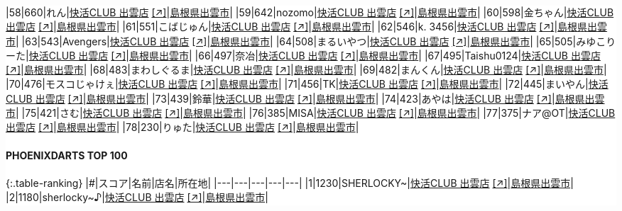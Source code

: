 |58|660|<span class="rank-name-dl">れん</span>|<a href="/darts/rank/shops/d48bb53cf6ad80aa774c926eb736cb5a.html">快活CLUB 出雲店</a> <a href="https://search.dartslive.com/jp/shop/d48bb53cf6ad80aa774c926eb736cb5a">[↗]</a>|<a href="/darts/rank/島根県/出雲市">島根県出雲市</a>|
|59|642|<span class="rank-name-dl">nozomo</span>|<a href="/darts/rank/shops/d48bb53cf6ad80aa774c926eb736cb5a.html">快活CLUB 出雲店</a> <a href="https://search.dartslive.com/jp/shop/d48bb53cf6ad80aa774c926eb736cb5a">[↗]</a>|<a href="/darts/rank/島根県/出雲市">島根県出雲市</a>|
|60|598|<span class="rank-name-dl">金ちゃん</span>|<a href="/darts/rank/shops/d48bb53cf6ad80aa774c926eb736cb5a.html">快活CLUB 出雲店</a> <a href="https://search.dartslive.com/jp/shop/d48bb53cf6ad80aa774c926eb736cb5a">[↗]</a>|<a href="/darts/rank/島根県/出雲市">島根県出雲市</a>|
|61|551|<span class="rank-name-dl">こばじゅん</span>|<a href="/darts/rank/shops/d48bb53cf6ad80aa774c926eb736cb5a.html">快活CLUB 出雲店</a> <a href="https://search.dartslive.com/jp/shop/d48bb53cf6ad80aa774c926eb736cb5a">[↗]</a>|<a href="/darts/rank/島根県/出雲市">島根県出雲市</a>|
|62|546|<span class="rank-name-dl">k. 3456</span>|<a href="/darts/rank/shops/d48bb53cf6ad80aa774c926eb736cb5a.html">快活CLUB 出雲店</a> <a href="https://search.dartslive.com/jp/shop/d48bb53cf6ad80aa774c926eb736cb5a">[↗]</a>|<a href="/darts/rank/島根県/出雲市">島根県出雲市</a>|
|63|543|<span class="rank-name-dl">Avengers</span>|<a href="/darts/rank/shops/d48bb53cf6ad80aa774c926eb736cb5a.html">快活CLUB 出雲店</a> <a href="https://search.dartslive.com/jp/shop/d48bb53cf6ad80aa774c926eb736cb5a">[↗]</a>|<a href="/darts/rank/島根県/出雲市">島根県出雲市</a>|
|64|508|<span class="rank-name-dl">まるいやつ</span>|<a href="/darts/rank/shops/d48bb53cf6ad80aa774c926eb736cb5a.html">快活CLUB 出雲店</a> <a href="https://search.dartslive.com/jp/shop/d48bb53cf6ad80aa774c926eb736cb5a">[↗]</a>|<a href="/darts/rank/島根県/出雲市">島根県出雲市</a>|
|65|505|<span class="rank-name-dl">みゆこりーた</span>|<a href="/darts/rank/shops/d48bb53cf6ad80aa774c926eb736cb5a.html">快活CLUB 出雲店</a> <a href="https://search.dartslive.com/jp/shop/d48bb53cf6ad80aa774c926eb736cb5a">[↗]</a>|<a href="/darts/rank/島根県/出雲市">島根県出雲市</a>|
|66|497|<span class="rank-name-dl">奈冶</span>|<a href="/darts/rank/shops/d48bb53cf6ad80aa774c926eb736cb5a.html">快活CLUB 出雲店</a> <a href="https://search.dartslive.com/jp/shop/d48bb53cf6ad80aa774c926eb736cb5a">[↗]</a>|<a href="/darts/rank/島根県/出雲市">島根県出雲市</a>|
|67|495|<span class="rank-name-dl">Taishu0124</span>|<a href="/darts/rank/shops/d48bb53cf6ad80aa774c926eb736cb5a.html">快活CLUB 出雲店</a> <a href="https://search.dartslive.com/jp/shop/d48bb53cf6ad80aa774c926eb736cb5a">[↗]</a>|<a href="/darts/rank/島根県/出雲市">島根県出雲市</a>|
|68|483|<span class="rank-name-dl">まわしぐるま</span>|<a href="/darts/rank/shops/d48bb53cf6ad80aa774c926eb736cb5a.html">快活CLUB 出雲店</a> <a href="https://search.dartslive.com/jp/shop/d48bb53cf6ad80aa774c926eb736cb5a">[↗]</a>|<a href="/darts/rank/島根県/出雲市">島根県出雲市</a>|
|69|482|<span class="rank-name-dl">まんくん</span>|<a href="/darts/rank/shops/d48bb53cf6ad80aa774c926eb736cb5a.html">快活CLUB 出雲店</a> <a href="https://search.dartslive.com/jp/shop/d48bb53cf6ad80aa774c926eb736cb5a">[↗]</a>|<a href="/darts/rank/島根県/出雲市">島根県出雲市</a>|
|70|476|<span class="rank-name-dl">モスコじゃけぇ</span>|<a href="/darts/rank/shops/d48bb53cf6ad80aa774c926eb736cb5a.html">快活CLUB 出雲店</a> <a href="https://search.dartslive.com/jp/shop/d48bb53cf6ad80aa774c926eb736cb5a">[↗]</a>|<a href="/darts/rank/島根県/出雲市">島根県出雲市</a>|
|71|456|<span class="rank-name-dl">TK</span>|<a href="/darts/rank/shops/d48bb53cf6ad80aa774c926eb736cb5a.html">快活CLUB 出雲店</a> <a href="https://search.dartslive.com/jp/shop/d48bb53cf6ad80aa774c926eb736cb5a">[↗]</a>|<a href="/darts/rank/島根県/出雲市">島根県出雲市</a>|
|72|445|<span class="rank-name-dl">まいやん</span>|<a href="/darts/rank/shops/d48bb53cf6ad80aa774c926eb736cb5a.html">快活CLUB 出雲店</a> <a href="https://search.dartslive.com/jp/shop/d48bb53cf6ad80aa774c926eb736cb5a">[↗]</a>|<a href="/darts/rank/島根県/出雲市">島根県出雲市</a>|
|73|439|<span class="rank-name-dl">鈴華</span>|<a href="/darts/rank/shops/d48bb53cf6ad80aa774c926eb736cb5a.html">快活CLUB 出雲店</a> <a href="https://search.dartslive.com/jp/shop/d48bb53cf6ad80aa774c926eb736cb5a">[↗]</a>|<a href="/darts/rank/島根県/出雲市">島根県出雲市</a>|
|74|423|<span class="rank-name-dl">あやは</span>|<a href="/darts/rank/shops/d48bb53cf6ad80aa774c926eb736cb5a.html">快活CLUB 出雲店</a> <a href="https://search.dartslive.com/jp/shop/d48bb53cf6ad80aa774c926eb736cb5a">[↗]</a>|<a href="/darts/rank/島根県/出雲市">島根県出雲市</a>|
|75|421|<span class="rank-name-dl">さむ</span>|<a href="/darts/rank/shops/d48bb53cf6ad80aa774c926eb736cb5a.html">快活CLUB 出雲店</a> <a href="https://search.dartslive.com/jp/shop/d48bb53cf6ad80aa774c926eb736cb5a">[↗]</a>|<a href="/darts/rank/島根県/出雲市">島根県出雲市</a>|
|76|385|<span class="rank-name-dl">MISA</span>|<a href="/darts/rank/shops/d48bb53cf6ad80aa774c926eb736cb5a.html">快活CLUB 出雲店</a> <a href="https://search.dartslive.com/jp/shop/d48bb53cf6ad80aa774c926eb736cb5a">[↗]</a>|<a href="/darts/rank/島根県/出雲市">島根県出雲市</a>|
|77|375|<span class="rank-name-dl">ナア@OT</span>|<a href="/darts/rank/shops/d48bb53cf6ad80aa774c926eb736cb5a.html">快活CLUB 出雲店</a> <a href="https://search.dartslive.com/jp/shop/d48bb53cf6ad80aa774c926eb736cb5a">[↗]</a>|<a href="/darts/rank/島根県/出雲市">島根県出雲市</a>|
|78|230|<span class="rank-name-dl">りゅた</span>|<a href="/darts/rank/shops/d48bb53cf6ad80aa774c926eb736cb5a.html">快活CLUB 出雲店</a> <a href="https://search.dartslive.com/jp/shop/d48bb53cf6ad80aa774c926eb736cb5a">[↗]</a>|<a href="/darts/rank/島根県/出雲市">島根県出雲市</a>|


#### PHOENIXDARTS TOP 100



{:.table-ranking}
|#|スコア|名前|店名|所在地|
|---|---|---|---|---|
|1|1230|<span class="rank-name-pd">SHERLOCKY~</span>|<a href="/darts/rank/shops/42212.html">快活CLUB 出雲店</a> <a href="https://vs.phoenixdarts.com/jp/shop/shopDetailInfo/s_42212?s_seq=42212">[↗]</a>|<a href="/darts/rank/島根県/出雲市">島根県出雲市</a>|
|2|1180|<span class="rank-name-pd">sherlocky~♪</span>|<a href="/darts/rank/shops/42212.html">快活CLUB 出雲店</a> <a href="https://vs.phoenixdarts.com/jp/shop/shopDetailInfo/s_42212?s_seq=42212">[↗]</a>|<a href="/darts/rank/島根県/出雲市">島根県出雲市</a>|